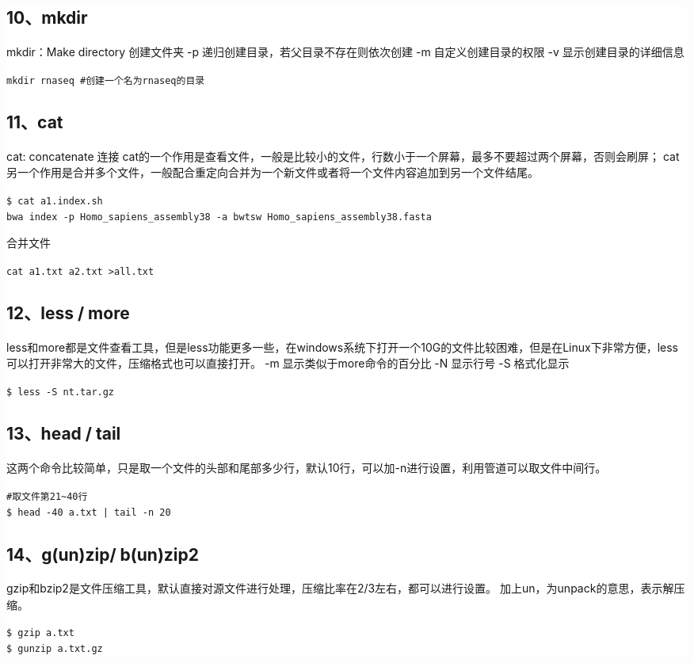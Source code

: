 ## **10、mkdir**

mkdir：Make directory
创建文件夹
-p  递归创建目录，若父目录不存在则依次创建
-m  自定义创建目录的权限
-v  显示创建目录的详细信息

```
mkdir rnaseq #创建一个名为rnaseq的目录
```

## **11、cat**

cat: concatenate 连接
cat的一个作用是查看文件，一般是比较小的文件，行数小于一个屏幕，最多不要超过两个屏幕，否则会刷屏；
cat另一个作用是合并多个文件，一般配合重定向合并为一个新文件或者将一个文件内容追加到另一个文件结尾。

```
$ cat a1.index.sh 
bwa index -p Homo_sapiens_assembly38 -a bwtsw Homo_sapiens_assembly38.fasta
```

合并文件

```
cat a1.txt a2.txt >all.txt
```

## **12、less / more**

less和more都是文件查看工具，但是less功能更多一些，在windows系统下打开一个10G的文件比较困难，但是在Linux下非常方便，less可以打开非常大的文件，压缩格式也可以直接打开。
-m  显示类似于more命令的百分比
-N  显示行号
-S  格式化显示

```
$ less -S nt.tar.gz
```

## **13、head / tail**

这两个命令比较简单，只是取一个文件的头部和尾部多少行，默认10行，可以加-n进行设置，利用管道可以取文件中间行。

```
#取文件第21~40行
$ head -40 a.txt | tail -n 20
```

## **14、g(un)zip/ b(un)zip2**

gzip和bzip2是文件压缩工具，默认直接对源文件进行处理，压缩比率在2/3左右，都可以进行设置。
加上un，为unpack的意思，表示解压缩。

```
$ gzip a.txt
$ gunzip a.txt.gz
```
